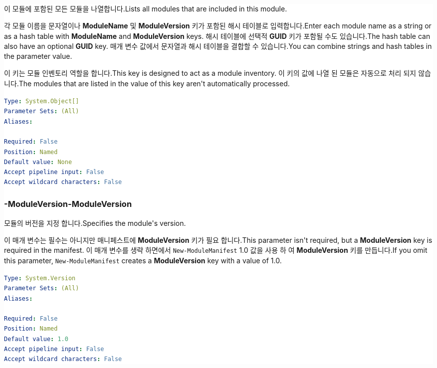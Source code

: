 <span data-ttu-id="8764a-215">이 모듈에 포함된 모든 모듈을 나열합니다.</span><span class="sxs-lookup"><span data-stu-id="8764a-215">Lists all modules that are included in this module.</span></span>

<span data-ttu-id="8764a-216">각 모듈 이름을 문자열이나 **ModuleName** 및 **ModuleVersion** 키가 포함된 해시 테이블로 입력합니다.</span><span class="sxs-lookup"><span data-stu-id="8764a-216">Enter each module name as a string or as a hash table with **ModuleName** and **ModuleVersion** keys.</span></span> <span data-ttu-id="8764a-217">해시 테이블에 선택적 **GUID** 키가 포함될 수도 있습니다.</span><span class="sxs-lookup"><span data-stu-id="8764a-217">The hash table can also have an optional **GUID** key.</span></span> <span data-ttu-id="8764a-218">매개 변수 값에서 문자열과 해시 테이블을 결합할 수 있습니다.</span><span class="sxs-lookup"><span data-stu-id="8764a-218">You can combine strings and hash tables in the parameter value.</span></span>

<span data-ttu-id="8764a-219">이 키는 모듈 인벤토리 역할을 합니다.</span><span class="sxs-lookup"><span data-stu-id="8764a-219">This key is designed to act as a module inventory.</span></span> <span data-ttu-id="8764a-220">이 키의 값에 나열 된 모듈은 자동으로 처리 되지 않습니다.</span><span class="sxs-lookup"><span data-stu-id="8764a-220">The modules that are listed in the value of this key aren't automatically processed.</span></span>

```yaml
Type: System.Object[]
Parameter Sets: (All)
Aliases:

Required: False
Position: Named
Default value: None
Accept pipeline input: False
Accept wildcard characters: False
```

### <span data-ttu-id="8764a-221">-ModuleVersion</span><span class="sxs-lookup"><span data-stu-id="8764a-221">-ModuleVersion</span></span>

<span data-ttu-id="8764a-222">모듈의 버전을 지정 합니다.</span><span class="sxs-lookup"><span data-stu-id="8764a-222">Specifies the module's version.</span></span>

<span data-ttu-id="8764a-223">이 매개 변수는 필수는 아니지만 매니페스트에 **ModuleVersion** 키가 필요 합니다.</span><span class="sxs-lookup"><span data-stu-id="8764a-223">This parameter isn't required, but a **ModuleVersion** key is required in the manifest.</span></span> <span data-ttu-id="8764a-224">이 매개 변수를 생략 하면에서 `New-ModuleManifest` 1.0 값을 사용 하 여 **ModuleVersion** 키를 만듭니다.</span><span class="sxs-lookup"><span data-stu-id="8764a-224">If you omit this parameter, `New-ModuleManifest` creates a **ModuleVersion** key with a value of 1.0.</span></span>

```yaml
Type: System.Version
Parameter Sets: (All)
Aliases:

Required: False
Position: Named
Default value: 1.0
Accept pipeline input: False
Accept wildcard characters: False
```
